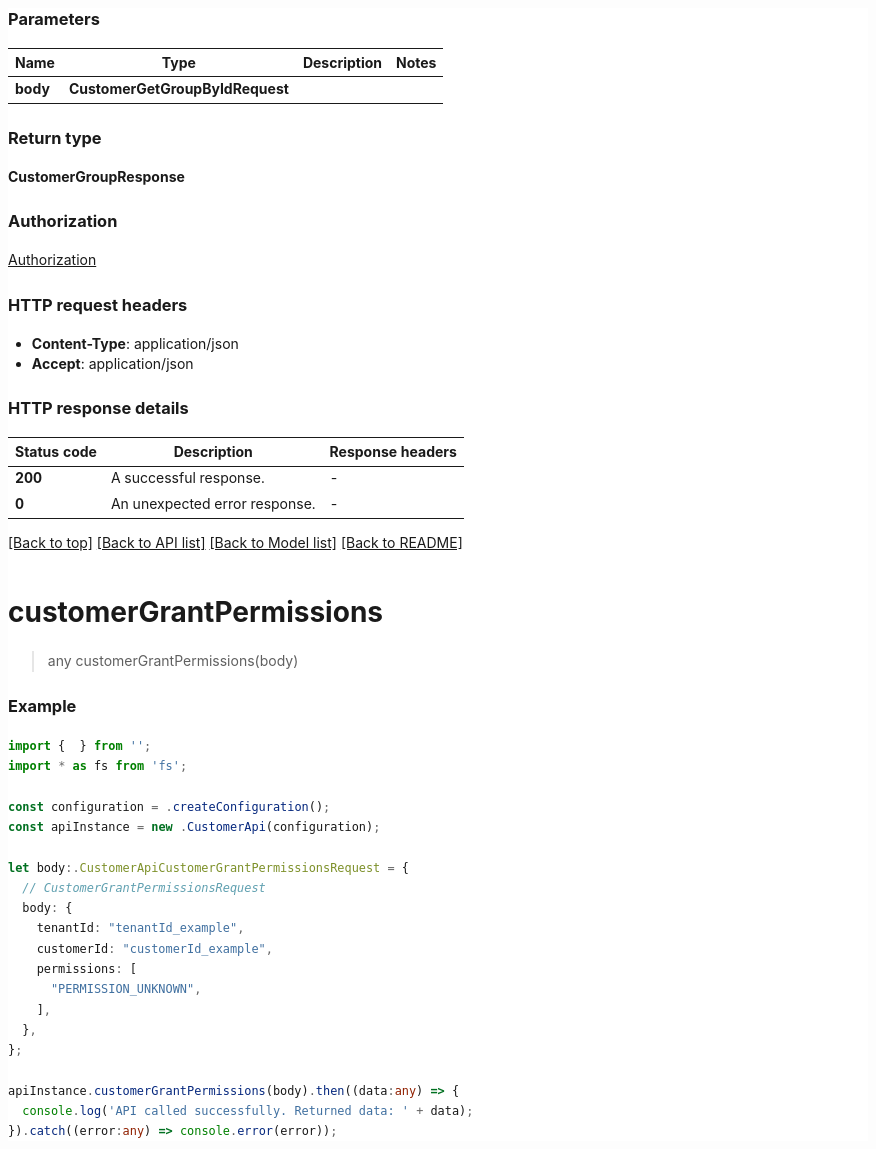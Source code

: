 
### Parameters

Name | Type | Description  | Notes
------------- | ------------- | ------------- | -------------
 **body** | **CustomerGetGroupByIdRequest**|  |


### Return type

**CustomerGroupResponse**

### Authorization

[Authorization](README.md#Authorization)

### HTTP request headers

 - **Content-Type**: application/json
 - **Accept**: application/json


### HTTP response details
| Status code | Description | Response headers |
|-------------|-------------|------------------|
**200** | A successful response. |  -  |
**0** | An unexpected error response. |  -  |

[[Back to top]](#) [[Back to API list]](README.md#documentation-for-api-endpoints) [[Back to Model list]](README.md#documentation-for-models) [[Back to README]](README.md)

# **customerGrantPermissions**
> any customerGrantPermissions(body)


### Example


```typescript
import {  } from '';
import * as fs from 'fs';

const configuration = .createConfiguration();
const apiInstance = new .CustomerApi(configuration);

let body:.CustomerApiCustomerGrantPermissionsRequest = {
  // CustomerGrantPermissionsRequest
  body: {
    tenantId: "tenantId_example",
    customerId: "customerId_example",
    permissions: [
      "PERMISSION_UNKNOWN",
    ],
  },
};

apiInstance.customerGrantPermissions(body).then((data:any) => {
  console.log('API called successfully. Returned data: ' + data);
}).catch((error:any) => console.error(error));
```
